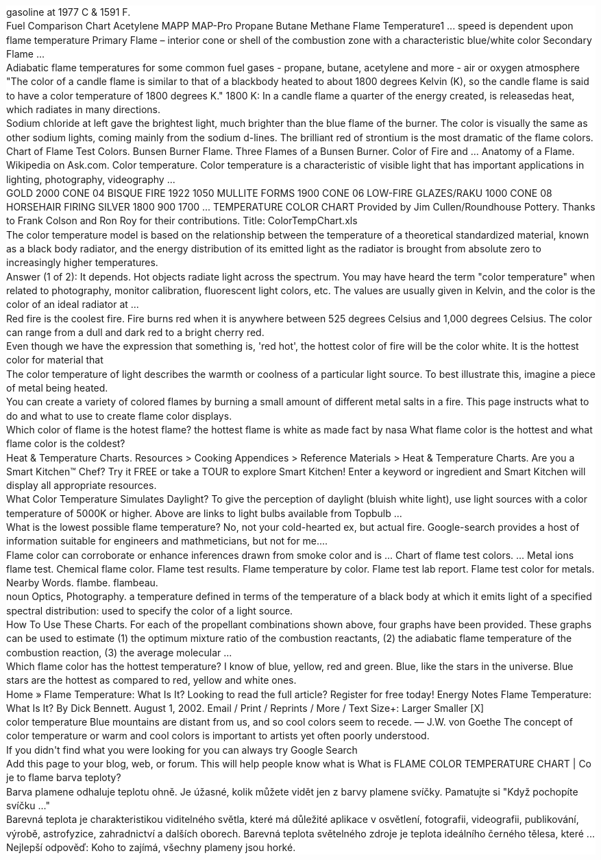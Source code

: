 gasoline at 1977 C & 1591 F.<br/>Fuel Comparison Chart Acetylene MAPP MAP-Pro Propane Butane Methane Flame Temperature1 ... speed is dependent upon flame temperature Primary Flame – interior cone or shell of the combustion zone with a characteristic blue/white color Secondary Flame ...<br/>Adiabatic flame temperatures for some common fuel gases - propane, butane, acetylene and more - air or oxygen atmosphere<br/>"The color of a candle flame is similar to that of a blackbody heated to about 1800 degrees Kelvin (K), so the candle flame is said to have a color temperature of 1800 degrees K." 1800 K: In a candle flame a quarter of the energy created, is releasedas heat, which radiates in many directions.<br/>Sodium chloride at left gave the brightest light, much brighter than the blue flame of the burner. The color is visually the same as other sodium lights, coming mainly from the sodium d-lines. The brilliant red of strontium is the most dramatic of the flame colors.<br/>Chart of Flame Test Colors. Bunsen Burner Flame. Three Flames of a Bunsen Burner. Color of Fire and ... Anatomy of a Flame. Wikipedia on Ask.com. Color temperature. Color temperature is a characteristic of visible light that has important applications in lighting, photography, videography ...<br/>GOLD 2000 CONE 04 BISQUE FIRE 1922 1050 MULLITE FORMS 1900 CONE 06 LOW-FIRE GLAZES/RAKU 1000 CONE 08 HORSEHAIR FIRING SILVER 1800 900 1700 ... TEMPERATURE COLOR CHART Provided by Jim Cullen/Roundhouse Pottery. Thanks to Frank Colson and Ron Roy for their contributions. Title: ColorTempChart.xls<br/>The color temperature model is based on the relationship between the temperature of a theoretical standardized material, known as a black body radiator, and the energy distribution of its emitted light as the radiator is brought from absolute zero to increasingly higher temperatures.<br/>Answer (1 of 2): It depends. Hot objects radiate light across the spectrum. You may have heard the term "color temperature" when related to photography, monitor calibration, fluorescent light colors, etc. The values are usually given in Kelvin, and the color is the color of an ideal radiator at ...<br/>Red fire is the coolest fire. Fire burns red when it is anywhere between 525 degrees Celsius and 1,000 degrees Celsius. The color can range from a dull and dark red to a bright cherry red.<br/>Even though we have the expression that something is, 'red hot', the hottest color of fire will be the color white. It is the hottest color for material that<br/>The color temperature of light describes the warmth or coolness of a particular light source. To best illustrate this, imagine a piece of metal being heated.<br/>You can create a variety of colored flames by burning a small amount of different metal salts in a fire. This page instructs what to do and what to use to create flame color displays.<br/>Which color of flame is the hotest flame? the hottest flame is white as made fact by nasa What flame color is the hottest and what flame color is the coldest?<br/>Heat & Temperature Charts. Resources > Cooking Appendices > Reference Materials > Heat & Temperature Charts. Are you a Smart Kitchen™ Chef? Try it FREE or take a TOUR to explore Smart Kitchen! Enter a keyword or ingredient and Smart Kitchen will display all appropriate resources.<br/>What Color Temperature Simulates Daylight? To give the perception of daylight (bluish white light), use light sources with a color temperature of 5000K or higher. Above are links to light bulbs available from Topbulb ...<br/>What is the lowest possible flame temperature? No, not your cold-hearted ex, but actual fire. Google-search provides a host of information suitable for engineers and mathmeticians, but not for me....<br/>Flame color can corroborate or enhance inferences drawn from smoke color and is ... Chart of flame test colors. ... Metal ions flame test. Chemical flame color. Flame test results. Flame temperature by color. Flame test lab report. Flame test color for metals. Nearby Words. flambe. flambeau.<br/>noun Optics, Photography. a temperature defined in terms of the temperature of a black body at which it emits light of a specified spectral distribution: used to specify the color of a light source.<br/>How To Use These Charts. For each of the propellant combinations shown above, four graphs have been provided. These graphs can be used to estimate (1) the optimum mixture ratio of the combustion reactants, (2) the adiabatic flame temperature of the combustion reaction, (3) the average molecular ...<br/>Which flame color has the hottest temperature? I know of blue, yellow, red and green. Blue, like the stars in the universe. Blue stars are the hottest as compared to red, yellow and white ones.<br/>Home » Flame Temperature: What Is It? Looking to read the full article? Register for free today! Energy Notes Flame Temperature: What Is It? By Dick Bennett. August 1, 2002. Email / Print / Reprints / More / Text Size+: Larger Smaller [X]<br/>color temperature Blue mountains are distant from us, and so cool colors seem to recede. — J.W. von Goethe The concept of color temperature or warm and cool colors is important to artists yet often poorly understood.<br/>If you didn't find what you were looking for you can always try Google Search<br/>Add this page to your blog, web, or forum. This will help people know what is What is FLAME COLOR TEMPERATURE CHART | Co je to flame barva teploty?<br/>Barva plamene odhaluje teplotu ohně. Je úžasné, kolik můžete vidět jen z barvy plamene svíčky. Pamatujte si "Když pochopíte svíčku ..."<br/>Barevná teplota je charakteristikou viditelného světla, které má důležité aplikace v osvětlení, fotografii, videografii, publikování, výrobě, astrofyzice, zahradnictví a dalších oborech. Barevná teplota světelného zdroje je teplota ideálního černého tělesa, které ...<br/>Nejlepší odpověď: Koho to zajímá, všechny plameny jsou horké.